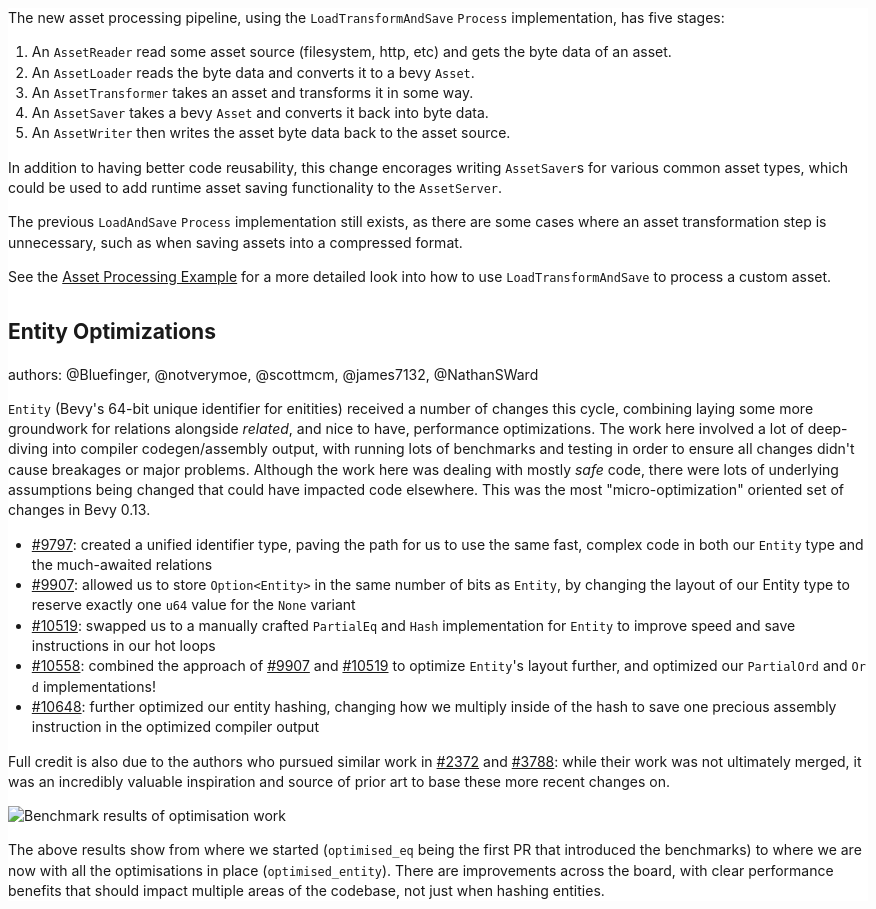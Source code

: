 The new asset processing pipeline, using the `LoadTransformAndSave` `Process` implementation, has five stages:

1. An `AssetReader` read some asset source (filesystem, http, etc) and gets the byte data of an asset.
2. An `AssetLoader` reads the byte data and converts it to a bevy `Asset`.
3. An `AssetTransformer` takes an asset and transforms it in some way.
4. An `AssetSaver` takes a bevy `Asset` and converts it back into byte data.
5. An `AssetWriter` then writes the asset byte data back to the asset source.

In addition to having better code reusability, this change encorages writing `AssetSaver`s for various common asset types, which could be used to add runtime asset saving functionality to the `AssetServer`.

The previous `LoadAndSave` `Process` implementation still exists, as there are some cases where an asset transformation step is unnecessary, such as when saving assets into a compressed format.

See the [Asset Processing Example](<https://github.com/bevyengine/bevy/blob/main/examples/asset/processing/asset_processing.rs>) for a more detailed look into how to use `LoadTransformAndSave` to process a custom asset.

## Entity Optimizations

<div class="release-feature-authors">authors: @Bluefinger, @notverymoe, @scottmcm, @james7132, @NathanSWard</div>

`Entity` (Bevy's 64-bit unique identifier for enitities) received a number of changes this cycle, combining laying some more groundwork for relations alongside _related_, and nice to have, performance optimizations. The work here involved a lot of deep-diving into compiler codegen/assembly output, with running lots of benchmarks and testing in order to ensure all changes didn't cause breakages or major problems. Although the work here was dealing with mostly _safe_ code, there were lots of underlying assumptions being changed that could have impacted code elsewhere. This was the most "micro-optimization" oriented set of changes in Bevy 0.13.

* [#9797]: created a unified identifier type, paving the path for us to use the same fast, complex code in both our `Entity` type and the much-awaited relations
* [#9907]: allowed us to store `Option<Entity>` in the same number of bits as `Entity`, by changing the layout of our Entity type to reserve exactly one `u64` value for the `None` variant
* [#10519]: swapped us to a manually crafted `PartialEq` and `Hash` implementation for `Entity` to improve speed and save instructions in our hot loops
* [#10558]: combined the approach of [#9907] and [#10519] to optimize `Entity`'s layout further, and optimized our `PartialOrd` and `Ord` implementations!
* [#10648]: further optimized our entity hashing, changing how we multiply inside of the hash to save one precious assembly instruction in the optimized compiler output

Full credit is also due to the authors who pursued similar work in [#2372] and [#3788]: while their work was not ultimately merged, it was an incredibly valuable
inspiration and source of prior art to base these more recent changes on.

![Benchmark results of optimisation work](entity_hash_optimsation_benches.png)

The above results show from where we started (`optimised_eq` being the first PR that introduced the benchmarks) to where we are now with all the optimisations in place (`optimised_entity`).
There are improvements across the board, with clear performance benefits that should impact multiple areas of the codebase, not just when hashing entities.


[`Lightmap`]: https://docs.rs/bevy/0.13.0/bevy/pbr/struct.Lightmap.html
[lightmaps example]: https://github.com/bevyengine/bevy/blob/main/examples/3d/lightmaps.rs
[The Lightmapper]: https://github.com/Naxela/The_Lightmapper
[Eevee renderer]: https://docs.blender.org/manual/en/latest/render/eevee/index.html
[reflection probes PR]: https://github.com/bevyengine/bevy/pull/11366
[corresponding feature in Blender's Eevee renderer]: https://docs.blender.org/manual/en/latest/render/eevee/light_probes/reflection_cubemaps.html
[Primitive RFC]: https://github.com/bevyengine/rfcs/blob/main/rfcs/12-primitive-shapes.md
[collection of primitives]: https://docs.rs/bevy/0.13.0/bevy/math/primitives/index.html
[`Rectangle`]: https://docs.rs/bevy/0.13.0/bevy/prelude/struct.Rectangle.html
[`Cuboid`]: https://docs.rs/bevy/0.13.0/bevy/prelude/struct.Cuboid.html
[`Circle`]: https://docs.rs/bevy/0.13.0/bevy/prelude/struct.Circle.html
[`Sphere`]: https://docs.rs/bevy/0.13.0/bevy/prelude/struct.Sphere.html
[`Ellipse`]: https://docs.rs/bevy/0.13.0/bevy/prelude/struct.Ellipse.html
[`Triangle2d`]: https://docs.rs/bevy/0.13.0/bevy/prelude/struct.Triangle2d.html
[`Plane2d`]: https://docs.rs/bevy/0.13.0/bevy/prelude/struct.Plane2d.html
[`Plane3d`]: https://docs.rs/bevy/0.13.0/bevy/prelude/struct.Plane3d.html
[`Line2d`]: https://docs.rs/bevy/0.13.0/bevy/prelude/struct.Line2d.html
[`Line3d`]: https://docs.rs/bevy/0.13.0/bevy/prelude/struct.Line3d.html
[`Segment2d`]: https://docs.rs/bevy/0.13.0/bevy/prelude/struct.Segment2d.html
[`Segment3d`]: https://docs.rs/bevy/0.13.0/bevy/prelude/struct.Segment3d.html
[`Polyline2d`]: https://docs.rs/bevy/0.13.0/bevy/prelude/struct.Polyline2d.html
[`Polyline3d`]: https://docs.rs/bevy/0.13.0/bevy/prelude/struct.Polyline3d.html
[`BoxedPolyline2d`]: https://docs.rs/bevy/0.13.0/bevy/prelude/struct.BoxedPolyline2d.html
[`BoxedPolyline3d`]: https://docs.rs/bevy/0.13.0/bevy/prelude/struct.BoxedPolyline3d.html
[`Polygon`]: https://docs.rs/bevy/0.13.0/bevy/prelude/struct.Polygon.html
[`BoxedPolygon`]: https://docs.rs/bevy/0.13.0/bevy/prelude/struct.BoxedPolygon.html
[`RegularPolygon`]: https://docs.rs/bevy/0.13.0/bevy/prelude/struct.RegularPolygon.html
[`Capsule2d`]: https://docs.rs/bevy/0.13.0/bevy/prelude/struct.Capsule2d.html
[`Capsule3d`]: https://docs.rs/bevy/0.13.0/bevy/prelude/struct.Capsule3d.html
[`Cylinder`]: https://docs.rs/bevy/0.13.0/bevy/prelude/struct.Cylinder.html
[`Cone`]: https://docs.rs/bevy/0.13.0/bevy/prelude/struct.Cone.html
[`ConicalFrustum`]: https://docs.rs/bevy/0.13.0/bevy/prelude/struct.ConicalFrustum.html
[`Torus`]: https://docs.rs/bevy/0.13.0/bevy/prelude/struct.Torus.html
[More primitives]: https://github.com/bevyengine/bevy/issues/10572
[Rendering Primitives]: https://bevyengine.org/examples/Math/render-primitives
[`Quad`]: https://docs.rs/bevy/0.13.0/bevy/prelude/shape/struct.Quad.html
[`Box`]: https://docs.rs/bevy/0.13.0/bevy/prelude/shape/struct.Box.html
[`UVSphere`]: https://docs.rs/bevy/0.13.0/bevy/prelude/shape/struct.UVSphere.html
[`Meshable`]: https://docs.rs/bevy/0.13.0/bevy/prelude/trait.Meshable.html
[`mesh` method]: https://docs.rs/bevy/0.13.0/bevy/prelude/trait.Meshable.html#tymethod.mesh
[`Mesh`]: https://docs.rs/bevy/0.13.0/bevy/prelude/struct.Mesh.html
[`2d_shapes`]: https://bevyengine.org/examples/2D%20Rendering/2d-shapes/
[`3d_shapes`]: https://bevyengine.org/examples/3D%20Rendering/3d-shapes/
[`Gizmos`]: https://docs.rs/bevy/0.13.0/bevy/gizmos/prelude/struct.Gizmos.html
[`primitive_2d`]: https://docs.rs/bevy/0.13.0/bevy/gizmos/prelude/trait.GizmoPrimitive2d.html
[`primitive_3d`]: https://docs.rs/bevy/0.13.0/bevy/gizmos/prelude/trait.GizmoPrimitive2d.html
[`SphereBuilder`]: https://docs.rs/bevy/0.13.0/bevy/gizmos/primitives/dim3/struct.SphereBuilder.html
[`Aabb2d`]: https://docs.rs/bevy/0.13.0/bevy/math/bounding/struct.Aabb2d.html
[`Aabb3d`]: https://docs.rs/bevy/0.13.0/bevy/math/bounding/struct.Aabb3d.html
[`BoundingCircle`]: https://docs.rs/bevy/0.13.0/bevy/math/bounding/struct.BoundingCircle.html
[`BoundingSphere`]: https://docs.rs/bevy/0.13.0/bevy/math/bounding/struct.BoundingSphere.html
[`BoundingVolume`]: https://docs.rs/bevy/0.13.0/bevy/math/bounding/trait.BoundingVolume.html
[`IntersectsVolume`]: https://docs.rs/bevy/0.13.0/bevy/math/bounding/trait.IntersectsVolume.html
[`Bounded2d`]: https://docs.rs/bevy/0.13.0/bevy/math/bounding/trait.Bounded2d.html
[`Bounded3d`]: https://docs.rs/bevy/0.13.0/bevy/math/bounding/trait.Bounded3d.html
[`RayCast2d`]: https://docs.rs/bevy/0.13.0/bevy/math/bounding/struct.RayCast2d.html
[`RayCast3d`]: https://docs.rs/bevy/0.13.0/bevy/math/bounding/struct.RayCast3d.html
[`AabbCast2d`]: https://docs.rs/bevy/0.13.0/bevy/math/bounding/struct.AabbCast2d.html
[`AabbCast3d`]: https://docs.rs/bevy/0.13.0/bevy/math/bounding/struct.AabbCast3d.html
[`BoundingCircleCast`]: https://docs.rs/bevy/0.13.0/bevy/math/bounding/struct.BoundingCircleCast.html
[`BoundingSphereCast`]: https://docs.rs/bevy/0.13.0/bevy/math/bounding/struct.BoundingSphereCast.html
[`Ray`]: https://docs.rs/bevy/0.12.1/bevy/math/struct.Ray.html
[`Ray2d`]: https://docs.rs/bevy/0.13.0/bevy/math/struct.Ray2d.html
[`Ray3d`]: https://docs.rs/bevy/0.13.0/bevy/math/struct.Ray3d.html
[`Direction2d`]: https://docs.rs/bevy/0.13.0/bevy/math/primitives/struct.Direction2d.html
[`Direction3d`]: https://docs.rs/bevy/0.13.0/bevy/math/primitives/struct.Direction3d.html
[`World`]: https://docs.rs/bevy/0.13.0/bevy/ecs/world/struct.World.html
[`Stepping`]: https://docs.rs/bevy/0.13.0/bevy/ecs/schedule/stepping/Stepping.html
[`PhysicalCameraParameters`]: https://docs.rs/bevy/0.13.0/bevy/render/camera/struct.PhysicalCameraParameters.html
[`Exposure`]: https://docs.rs/bevy/0.13.0/bevy/render/camera/struct.Exposure.html
[`Exposure::ev100`]: https://docs.rs/bevy/0.13.0/bevy/render/camera/struct.Exposure.html#structfield.ev100
[`TargetCamera`]: https://docs.rs/bevy/0.13.0/bevy/ui/struct.TargetCamera.html
[`Visibility`]: https://docs.rs/bevy/0.13.0/bevy/render/view/enum.Visibility.html
[`UiCameraConfig`]: https://docs.rs/bevy/0.12.1/bevy/ui/camera_config/struct.UiCameraConfig.html
[`ImageScaleMode`]: https://docs.rs/bevy/0.13.0/bevy/prelude/enum.ImageScaleMode.html
[`bevy-inspector-egui`]: https://crates.io/crates/bevy-inspector-egui
[Quake-style console]: https://github.com/doonv/bevy_dev_console
[editor with remote capabilities]: https://makeshift-bevy-web-editor.vercel.app/
[`QueryBuilder`]: https://docs.rs/bevy/0.13.0/bevy/ecs/prelude/struct.QueryBuilder.html
[`Query::transmute_lens()`]: https://docs.rs/bevy/0.13.0/bevy/ecs/system/struct.Query.html#method.transmute_lens
[`QueryLens`]: https://docs.rs/bevy/0.13.0/bevy/ecs/system/struct.QueryLens.html
[`Query`]: https://docs.rs/bevy/0.13.0/bevy/ecs/system/struct.Query.html
[`WorldQuery`]: https://docs.rs/bevy/0.12.0/bevy/ecs/query/trait.WorldQuery.html
[`Changed`]: https://docs.rs/bevy/0.13.0/bevy/ecs/query/struct.Changed.html
[`Added`]: https://docs.rs/bevy/0.13.0/bevy/ecs/query/struct.Added.html
[`QueryData`]: https://docs.rs/bevy/0.13.0/bevy/ecs/query/trait.QueryData.html
[`QueryFilter`]: https://docs.rs/bevy/0.13.0/bevy/ecs/query/trait.QueryFilter.html
[Bistro]: https://github.com/DGriffin91/bevy_bistro_scene
[Sponza]: https://github.com/DGriffin91/bevy_sponza_scene
[San Miguel]: https://github.com/DGriffin91/bevy_san_miguel_scene
[Hidden Valley]: https://blog.polyhaven.com/hidden-alley/
[has some caveats]: https://github.com/bevyengine/bevy/pull/11212
[`RenderAssetUsages`]: https://docs.rs/bevy/0.13.0/bevy/render/render_asset/struct.RenderAssetUsages.html
[`VariableCurve`]: https://docs.rs/bevy/0.13.0/bevy/animation/struct.VariableCurve.html
[`Interpolation`]: https://docs.rs/bevy/0.13.0/bevy/animation/enum.Interpolation.html
[`Animatable`]: https://docs.rs/bevy/0.13.0/bevy/prelude/trait.Animatable.html
[recent addition of .meta files]: https://bevyengine.org/news/bevy-0-12/#asset-meta-files
[`AssetServer`]: https://docs.rs/bevy/0.13.0/bevy/asset/struct.AssetServer.html
[`AssetLoader`]: https://docs.rs/bevy/0.13.0/bevy/asset/trait.AssetLoader.html
[`load`]: https://docs.rs/bevy/0.13.0/bevy/asset/struct.AssetServer.html#method.load
[turbofish]: https://turbo.fish/
[`custom_asset` example]: https://bevyengine.org/examples/Assets/custom-asset/
[`TextureAtlas`]: https://docs.rs/bevy/0.13.0/bevy/sprite/struct.TextureAtlas.html
[`RenderLayers`]: https://docs.rs/bevy/latest/bevy/render/view/struct.RenderLayers.html
[now play nice]: https://github.com/bevyengine/bevy/pull/10742
[now upgraded]: https://github.com/bevyengine/bevy/pull/10702
[`winit`]: https://docs.rs/winit/latest/winit/
[bug fixes and stability improvements]: https://github.com/rust-windowing/winit/blob/master/CHANGELOG.md#0292
[`KeyCode`]: https://docs.rs/bevy/latest/bevy/input/keyboard/enum.KeyCode.html
[`ReceivedCharacter`]: https://docs.rs/bevy/latest/bevy/prelude/struct.ReceivedCharacter.html
[`oxidized_navigation`]: https://crates.io/crates/oxidized_navigation
[`GizmoConfigGroup`]: https://docs.rs/bevy/0.13.0/bevy/gizmos/config/trait.GizmoConfigGroup.html
[glTF]: https://www.khronos.org/gltf/
[extensions]: https://kcoley.github.io/glTF/extensions/
[all sorts]: https://github.com/KhronosGroup/glTF/blob/main/extensions/README.md
[the changes by CorneliusCornbread]: https://github.com/bevyengine/bevy/pull/11138
[#9797]: https://github.com/bevyengine/bevy/pull/9797
[#9907]: https://github.com/bevyengine/bevy/pull/9907
[#10519]: https://github.com/bevyengine/bevy/pull/10519
[#10558]: https://github.com/bevyengine/bevy/pull/10558
[#10648]: https://github.com/bevyengine/bevy/pull/10648
[#2372]: https://github.com/bevyengine/bevy/pull/2372
[#3788]: https://github.com/bevyengine/bevy/pull/3788
[playground]: https://github.com/bevyengine/bevy_editor_prototypes
[could look like]: https://asour8.github.io/bevy_editor_mockup/editor/
[key questions]: https://github.com/bevyengine/bevy_editor_prototypes/discussions/1
[`bevy_animation_graph`]: https://crates.io/crates/bevy_animation_graph
[`space_editor`]: https://github.com/rewin123/space_editor
[`Blender_bevy_components_workflow`]: https://github.com/kaosat-dev/Blender_bevy_components_workflow
[reflection-powered remote protocol]: https://github.com/coreh/bevy/pull/1
[Try it out live]: https://makeshift-bevy-web-editor.vercel.app/
[Scenes]: https://github.com/bevyengine/bevy/tree/latest/examples/scene
[revised scene format]: https://github.com/bevyengine/bevy/discussions/9538
[both mundane and architectural]: https://www.leafwing-studios.com/blog/ecs-gui-framework/
[rounded]: https://github.com/bevyengine/bevy/pull/8973
[corners]: https://github.com/bevyengine/bevy/pull/11813
[third-party UI solutions]: https://bevyengine.org/assets/#ui
[Entity-entity relations]: https://github.com/bevyengine/bevy/issues/3742
[trail blazed by `flecs`]: https://ajmmertens.medium.com/building-games-in-ecs-with-entity-relationships-657275ba2c6c
[reshaping our internals]: https://github.com/orgs/bevyengine/projects/15
[experimenting with external implementations]: https://crates.io/crates/aery
[lifecycle hooks]: https://github.com/bevyengine/bevy/pull/10756